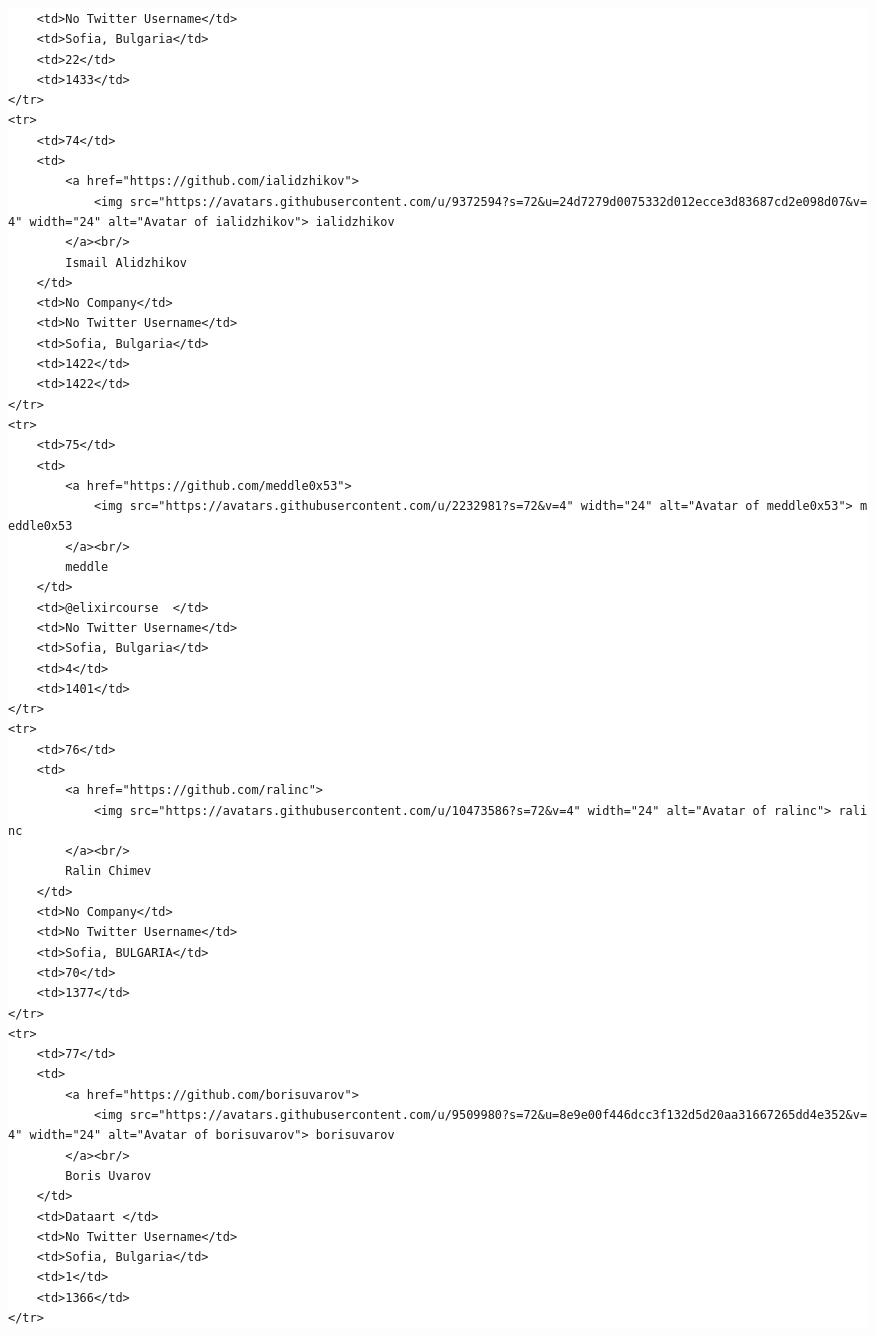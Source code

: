 		<td>No Twitter Username</td>
		<td>Sofia, Bulgaria</td>
		<td>22</td>
		<td>1433</td>
	</tr>
	<tr>
		<td>74</td>
		<td>
			<a href="https://github.com/ialidzhikov">
				<img src="https://avatars.githubusercontent.com/u/9372594?s=72&u=24d7279d0075332d012ecce3d83687cd2e098d07&v=4" width="24" alt="Avatar of ialidzhikov"> ialidzhikov
			</a><br/>
			Ismail Alidzhikov
		</td>
		<td>No Company</td>
		<td>No Twitter Username</td>
		<td>Sofia, Bulgaria</td>
		<td>1422</td>
		<td>1422</td>
	</tr>
	<tr>
		<td>75</td>
		<td>
			<a href="https://github.com/meddle0x53">
				<img src="https://avatars.githubusercontent.com/u/2232981?s=72&v=4" width="24" alt="Avatar of meddle0x53"> meddle0x53
			</a><br/>
			meddle
		</td>
		<td>@elixircourse  </td>
		<td>No Twitter Username</td>
		<td>Sofia, Bulgaria</td>
		<td>4</td>
		<td>1401</td>
	</tr>
	<tr>
		<td>76</td>
		<td>
			<a href="https://github.com/ralinc">
				<img src="https://avatars.githubusercontent.com/u/10473586?s=72&v=4" width="24" alt="Avatar of ralinc"> ralinc
			</a><br/>
			Ralin Chimev
		</td>
		<td>No Company</td>
		<td>No Twitter Username</td>
		<td>Sofia, BULGARIA</td>
		<td>70</td>
		<td>1377</td>
	</tr>
	<tr>
		<td>77</td>
		<td>
			<a href="https://github.com/borisuvarov">
				<img src="https://avatars.githubusercontent.com/u/9509980?s=72&u=8e9e00f446dcc3f132d5d20aa31667265dd4e352&v=4" width="24" alt="Avatar of borisuvarov"> borisuvarov
			</a><br/>
			Boris Uvarov
		</td>
		<td>Dataart </td>
		<td>No Twitter Username</td>
		<td>Sofia, Bulgaria</td>
		<td>1</td>
		<td>1366</td>
	</tr>